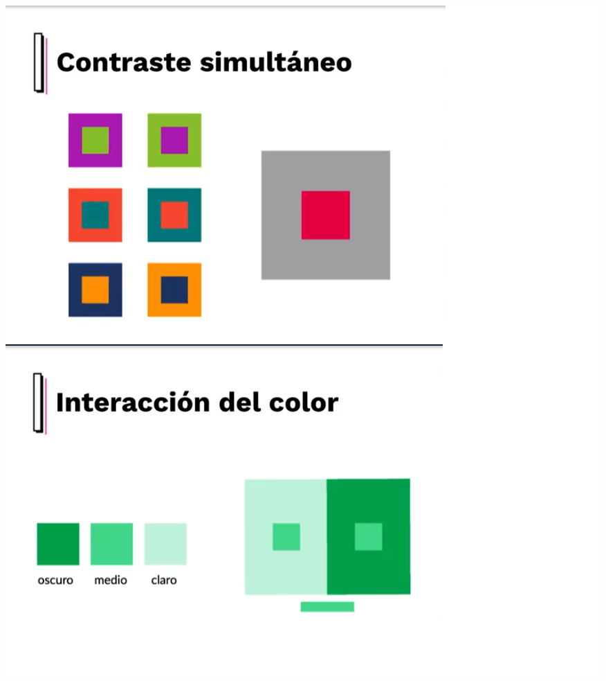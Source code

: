 ![Untitled](Root/Cursos/Curso%20de%20uso%20y%20manejo%20de%20color/Untitled%2017.png)

![Untitled](Root/Cursos/Curso%20de%20uso%20y%20manejo%20de%20color/Untitled%2018.png)
